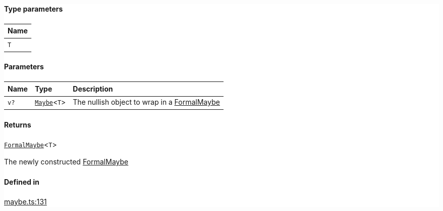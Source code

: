 #### Type parameters

| Name |
| :------ |
| `T` |

#### Parameters

| Name | Type | Description |
| :------ | :------ | :------ |
| `v?` | [`Maybe`](../modules.md#maybe)<`T`\> | The nullish object to wrap in a [FormalMaybe](FormalMaybe.md) |

#### Returns

[`FormalMaybe`](FormalMaybe.md)<`T`\>

The newly constructed [FormalMaybe](FormalMaybe.md)

#### Defined in

[maybe.ts:131](https://github.com/bryx-inc/ts-utils/blob/af33aca/src/maybe.ts#L131)
